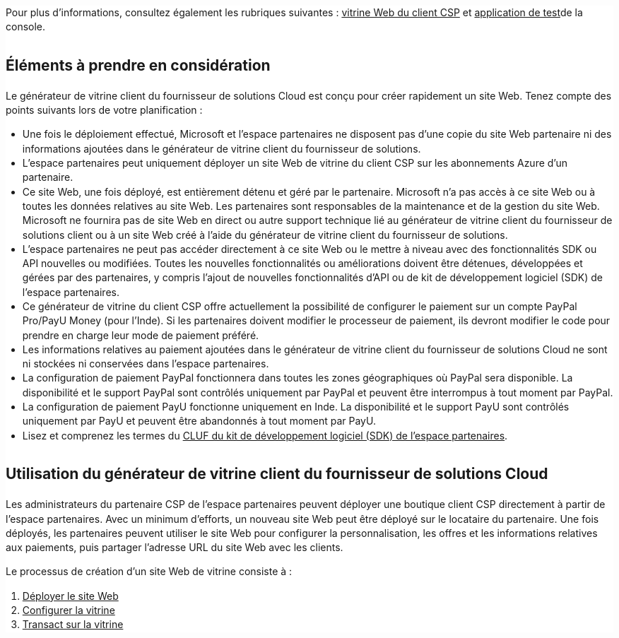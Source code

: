 Pour plus d’informations, consultez également les rubriques suivantes : [vitrine Web du client CSP](csp-customer-web-storefront.md) et [application de test](console-test-app.md)de la console.

## <a name="considerations"></a>Éléments à prendre en considération

Le générateur de vitrine client du fournisseur de solutions Cloud est conçu pour créer rapidement un site Web. Tenez compte des points suivants lors de votre planification :

- Une fois le déploiement effectué, Microsoft et l’espace partenaires ne disposent pas d’une copie du site Web partenaire ni des informations ajoutées dans le générateur de vitrine client du fournisseur de solutions.
- L’espace partenaires peut uniquement déployer un site Web de vitrine du client CSP sur les abonnements Azure d’un partenaire.
- Ce site Web, une fois déployé, est entièrement détenu et géré par le partenaire. Microsoft n’a pas accès à ce site Web ou à toutes les données relatives au site Web. Les partenaires sont responsables de la maintenance et de la gestion du site Web. Microsoft ne fournira pas de site Web en direct ou autre support technique lié au générateur de vitrine client du fournisseur de solutions client ou à un site Web créé à l’aide du générateur de vitrine client du fournisseur de solutions.
- L’espace partenaires ne peut pas accéder directement à ce site Web ou le mettre à niveau avec des fonctionnalités SDK ou API nouvelles ou modifiées. Toutes les nouvelles fonctionnalités ou améliorations doivent être détenues, développées et gérées par des partenaires, y compris l’ajout de nouvelles fonctionnalités d’API ou de kit de développement logiciel (SDK) de l’espace partenaires.
- Ce générateur de vitrine du client CSP offre actuellement la possibilité de configurer le paiement sur un compte PayPal Pro/PayU Money (pour l’Inde). Si les partenaires doivent modifier le processeur de paiement, ils devront modifier le code pour prendre en charge leur mode de paiement préféré.
- Les informations relatives au paiement ajoutées dans le générateur de vitrine client du fournisseur de solutions Cloud ne sont ni stockées ni conservées dans l’espace partenaires.
- La configuration de paiement PayPal fonctionnera dans toutes les zones géographiques où PayPal sera disponible. La disponibilité et le support PayPal sont contrôlés uniquement par PayPal et peuvent être interrompus à tout moment par PayPal.
- La configuration de paiement PayU fonctionne uniquement en Inde. La disponibilité et le support PayU sont contrôlés uniquement par PayU et peuvent être abandonnés à tout moment par PayU.
- Lisez et comprenez les termes du [CLUF du kit de développement logiciel (SDK) de l’espace partenaires](https://partnercenter.microsoft.com/partner/EULA_Partner_Center_SDK).

## <a name="using-the-csp-customer-storefront-builder"></a>Utilisation du générateur de vitrine client du fournisseur de solutions Cloud

Les administrateurs du partenaire CSP de l’espace partenaires peuvent déployer une boutique client CSP directement à partir de l’espace partenaires. Avec un minimum d’efforts, un nouveau site Web peut être déployé sur le locataire du partenaire. Une fois déployés, les partenaires peuvent utiliser le site Web pour configurer la personnalisation, les offres et les informations relatives aux paiements, puis partager l’adresse URL du site Web avec les clients.

Le processus de création d’un site Web de vitrine consiste à :

1. [Déployer le site Web](#deploy)
2. [Configurer la vitrine](#configure)
3. [Transact sur la vitrine](#transact)
